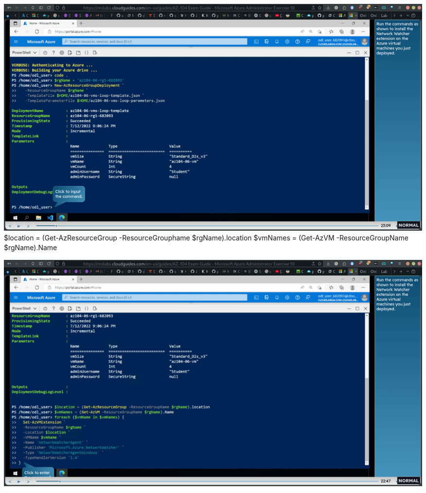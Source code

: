 ![](20250518-777-azure-notes-3az-104/2025-05-18-23-26-35.png)
$location = (Get-AzResourceGroup -ResourceGrouphame $rgName).location
$vmNames = (Get-AzVM -ResourceGroupName $rgName).Name

![](20250518-777-azure-notes-3az-104/2025-05-18-23-27-16.png)
